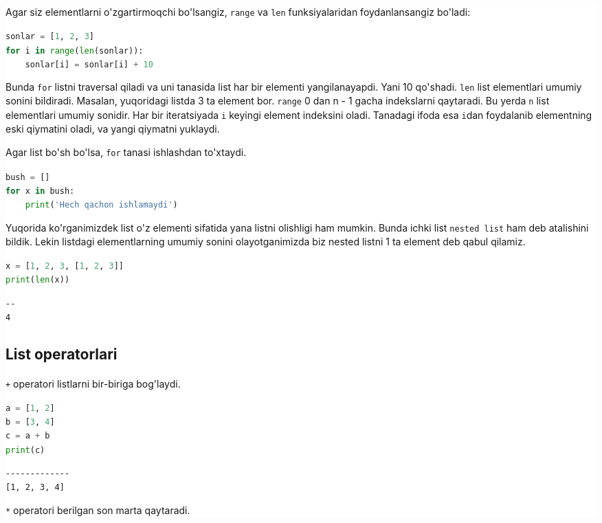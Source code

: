 Agar siz elementlarni o'zgartirmoqchi bo'lsangiz, `range` va `len`
funksiyalaridan foydanlansangiz bo'ladi:

```python
sonlar = [1, 2, 3]
for i in range(len(sonlar)):
    sonlar[i] = sonlar[i] + 10
```

Bunda `for` listni traversal qiladi va uni tanasida list har bir elementi 
yangilanayapdi. Yani 10 qo'shadi. `len` list elementlari umumiy sonini bildiradi. Masalan, yuqoridagi listda 
3 ta element bor. `range` 0 dan n - 1 gacha indekslarni qaytaradi. Bu yerda `n` 
list elementlari umumiy sonidir. Har bir iteratsiyada `i` keyingi
element indeksini oladi. Tanadagi ifoda esa `i`dan foydalanib
elementning eski qiymatini oladi, va yangi qiymatni yuklaydi.

Agar list bo'sh bo'lsa, `for` tanasi ishlashdan to'xtaydi.

```python
bush = []
for x in bush:
    print('Hech qachon ishlamaydi')
```

Yuqorida ko'rganimizdek list o'z elementi sifatida yana listni 
olishligi ham mumkin. Bunda ichki list `nested list` ham deb 
atalishini bildik. Lekin listdagi elementlarning umumiy sonini
olayotganimizda biz nested listni 1 ta element deb qabul qilamiz.

```python
x = [1, 2, 3, [1, 2, 3]]
print(len(x))
```
```commandline
--
4
```


## List operatorlari

`+` operatori listlarni bir-biriga bog'laydi.

```python
a = [1, 2]
b = [3, 4]
c = a + b
print(c)
```

```commandline
-------------
[1, 2, 3, 4]
```

`*` operatori berilgan son marta qaytaradi.


[comment]: <> (Obyekt va qiymatning farqini aniqlashtirsak: obyekda qiymatga )
[comment]: <> (bo'ladi. Yani, `a = [1, 2]`.  Bu yerda `a`ga list obyektini )
[comment]: <> (yuklanayapti. `list` obyekti qiymati bir necha elementlardan )
[comment]: <> (tashkil topadi `[1, 2]`.)